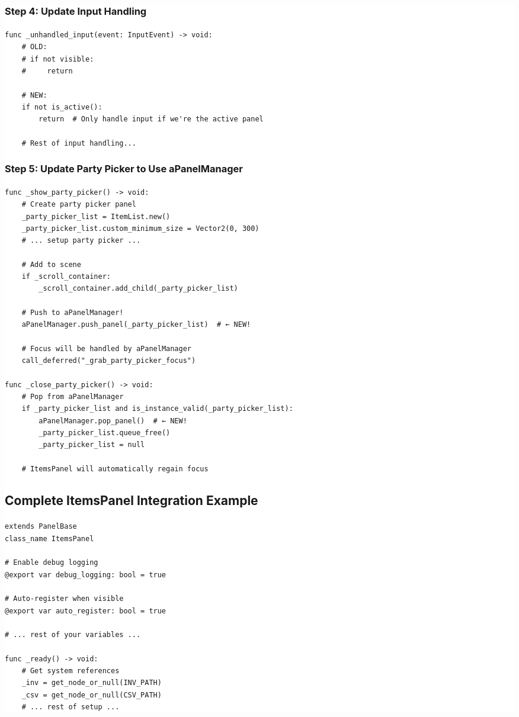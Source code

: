 ### Step 4: Update Input Handling

```gdscript
func _unhandled_input(event: InputEvent) -> void:
    # OLD:
    # if not visible:
    #     return

    # NEW:
    if not is_active():
        return  # Only handle input if we're the active panel

    # Rest of input handling...
```

### Step 5: Update Party Picker to Use aPanelManager

```gdscript
func _show_party_picker() -> void:
    # Create party picker panel
    _party_picker_list = ItemList.new()
    _party_picker_list.custom_minimum_size = Vector2(0, 300)
    # ... setup party picker ...

    # Add to scene
    if _scroll_container:
        _scroll_container.add_child(_party_picker_list)

    # Push to aPanelManager!
    aPanelManager.push_panel(_party_picker_list)  # ← NEW!

    # Focus will be handled by aPanelManager
    call_deferred("_grab_party_picker_focus")

func _close_party_picker() -> void:
    # Pop from aPanelManager
    if _party_picker_list and is_instance_valid(_party_picker_list):
        aPanelManager.pop_panel()  # ← NEW!
        _party_picker_list.queue_free()
        _party_picker_list = null

    # ItemsPanel will automatically regain focus
```

## Complete ItemsPanel Integration Example

```gdscript
extends PanelBase
class_name ItemsPanel

# Enable debug logging
@export var debug_logging: bool = true

# Auto-register when visible
@export var auto_register: bool = true

# ... rest of your variables ...

func _ready() -> void:
    # Get system references
    _inv = get_node_or_null(INV_PATH)
    _csv = get_node_or_null(CSV_PATH)
    # ... rest of setup ...

```